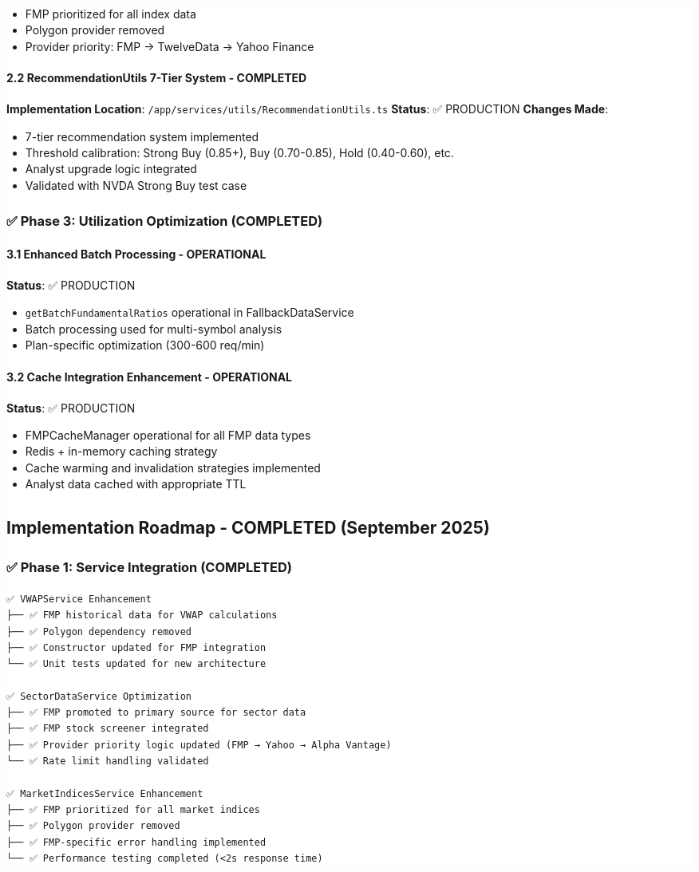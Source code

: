 - FMP prioritized for all index data
- Polygon provider removed
- Provider priority: FMP → TwelveData → Yahoo Finance

#### 2.2 RecommendationUtils 7-Tier System - COMPLETED

**Implementation Location**: `/app/services/utils/RecommendationUtils.ts`
**Status**: ✅ PRODUCTION
**Changes Made**:

- 7-tier recommendation system implemented
- Threshold calibration: Strong Buy (0.85+), Buy (0.70-0.85), Hold (0.40-0.60), etc.
- Analyst upgrade logic integrated
- Validated with NVDA Strong Buy test case

### ✅ Phase 3: Utilization Optimization (COMPLETED)

#### 3.1 Enhanced Batch Processing - OPERATIONAL

**Status**: ✅ PRODUCTION

- `getBatchFundamentalRatios` operational in FallbackDataService
- Batch processing used for multi-symbol analysis
- Plan-specific optimization (300-600 req/min)

#### 3.2 Cache Integration Enhancement - OPERATIONAL

**Status**: ✅ PRODUCTION

- FMPCacheManager operational for all FMP data types
- Redis + in-memory caching strategy
- Cache warming and invalidation strategies implemented
- Analyst data cached with appropriate TTL

## Implementation Roadmap - COMPLETED (September 2025)

### ✅ Phase 1: Service Integration (COMPLETED)

```
✅ VWAPService Enhancement
├── ✅ FMP historical data for VWAP calculations
├── ✅ Polygon dependency removed
├── ✅ Constructor updated for FMP integration
└── ✅ Unit tests updated for new architecture

✅ SectorDataService Optimization
├── ✅ FMP promoted to primary source for sector data
├── ✅ FMP stock screener integrated
├── ✅ Provider priority logic updated (FMP → Yahoo → Alpha Vantage)
└── ✅ Rate limit handling validated

✅ MarketIndicesService Enhancement
├── ✅ FMP prioritized for all market indices
├── ✅ Polygon provider removed
├── ✅ FMP-specific error handling implemented
└── ✅ Performance testing completed (<2s response time)
```
